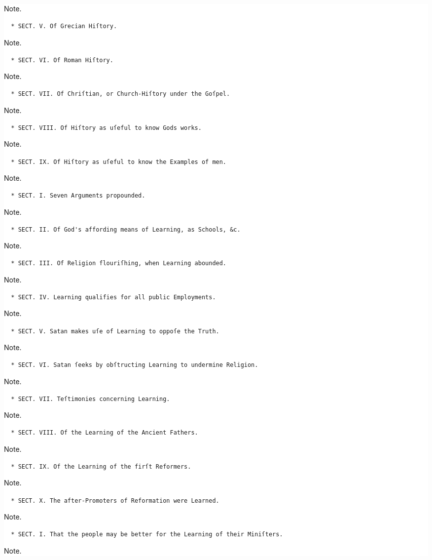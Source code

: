 Note.

      * SECT. V. Of Grecian Hiſtory.

Note.

      * SECT. VI. Of Roman Hiſtory.

Note.

      * SECT. VII. Of Chriſtian, or Church-Hiſtory under the Goſpel.

Note.

      * SECT. VIII. Of Hiſtory as uſeful to know Gods works.

Note.

      * SECT. IX. Of Hiſtory as uſeful to know the Examples of men.

Note.

      * SECT. I. Seven Arguments propounded.

Note.

      * SECT. II. Of God's affording means of Learning, as Schools, &c.

Note.

      * SECT. III. Of Religion flouriſhing, when Learning abounded.

Note.

      * SECT. IV. Learning qualifies for all public Employments.

Note.

      * SECT. V. Satan makes uſe of Learning to oppoſe the Truth.

Note.

      * SECT. VI. Satan ſeeks by obſtructing Learning to undermine Religion.

Note.

      * SECT. VII. Teſtimonies concerning Learning.

Note.

      * SECT. VIII. Of the Learning of the Ancient Fathers.

Note.

      * SECT. IX. Of the Learning of the firſt Reformers.

Note.

      * SECT. X. The after-Promoters of Reformation were Learned.

Note.

      * SECT. I. That the people may be better for the Learning of their Miniſters.

Note.
